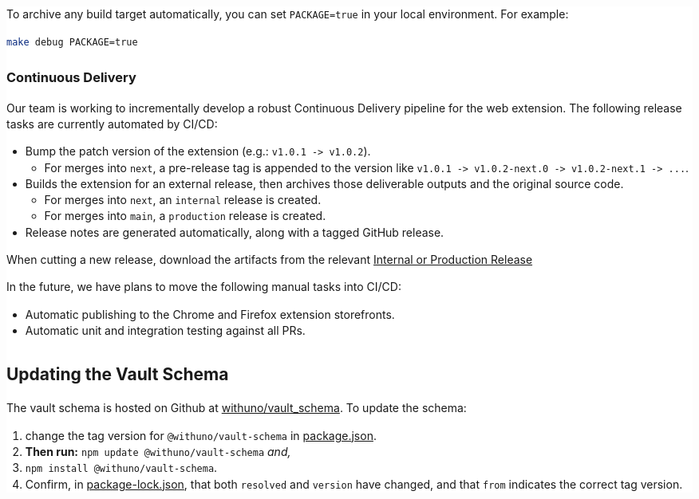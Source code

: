 To archive any build target automatically, you can set `PACKAGE=true` in your local environment. For example:

```zsh
make debug PACKAGE=true
```

### Continuous Delivery

Our team is working to incrementally develop a robust Continuous Delivery pipeline for the web extension. The following release tasks are currently automated by CI/CD:

- Bump the patch version of the extension (e.g.: `v1.0.1 -> v1.0.2`).
    - For merges into `next`, a pre-release tag is appended to the version like `v1.0.1 -> v1.0.2-next.0 -> v1.0.2-next.1 -> ...`.
- Builds the extension for an external release, then archives those deliverable outputs and the original source code.
    - For merges into `next`, an `internal` release is created.
    - For merges into `main`, a `production` release is created.
- Release notes are generated automatically, along with a tagged GitHub release.

When cutting a new release, download the artifacts from the relevant [Internal or Production Release](https://github.com/withuno/chrome-extension/releases)

In the future, we have plans to move the following manual tasks into CI/CD:

- Automatic publishing to the Chrome and Firefox extension storefronts.
- Automatic unit and integration testing against all PRs.

## Updating the Vault Schema

The vault schema is hosted on Github at [withuno/vault_schema](https://github.com/withuno/vault_schema).
To update the schema:

1. change the tag version for `@withuno/vault-schema` in [package.json](./package.json).
2. **Then run:** `npm update @withuno/vault-schema` *and,*
3. `npm install @withuno/vault-schema`.
4. Confirm, in [package-lock.json](./package-lock.json), that both `resolved` and `version` have changed, and that `from` indicates the correct tag version.
